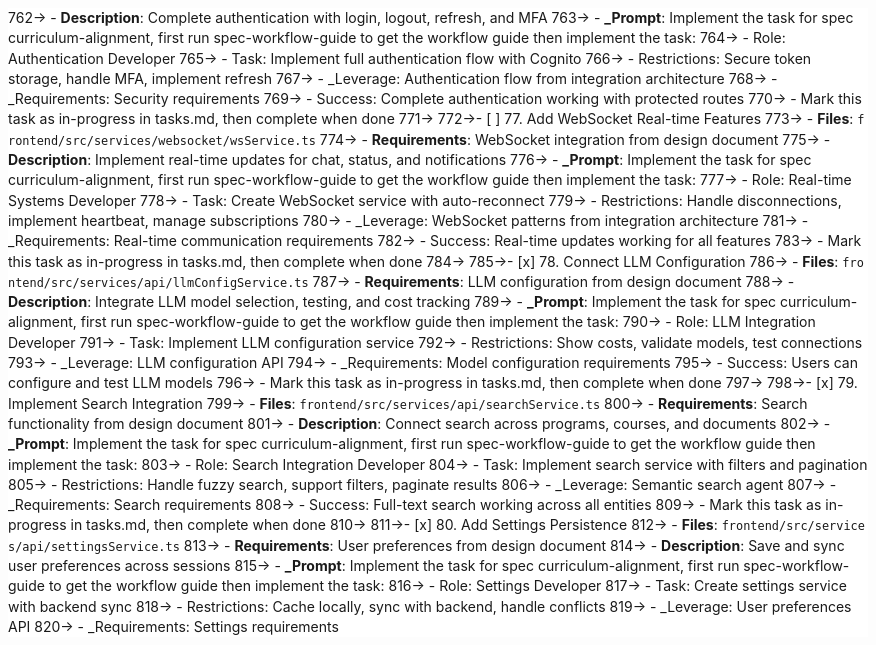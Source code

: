    762→  - **Description**: Complete authentication with login, logout, refresh, and MFA
   763→  - **_Prompt**: Implement the task for spec curriculum-alignment, first run spec-workflow-guide to get the workflow guide then implement the task:
   764→    - Role: Authentication Developer
   765→    - Task: Implement full authentication flow with Cognito
   766→    - Restrictions: Secure token storage, handle MFA, implement refresh
   767→    - _Leverage: Authentication flow from integration architecture
   768→    - _Requirements: Security requirements
   769→    - Success: Complete authentication working with protected routes
   770→    - Mark this task as in-progress in tasks.md, then complete when done
   771→
   772→- [ ] 77. Add WebSocket Real-time Features
   773→  - **Files**: `frontend/src/services/websocket/wsService.ts`
   774→  - **Requirements**: WebSocket integration from design document
   775→  - **Description**: Implement real-time updates for chat, status, and notifications
   776→  - **_Prompt**: Implement the task for spec curriculum-alignment, first run spec-workflow-guide to get the workflow guide then implement the task:
   777→    - Role: Real-time Systems Developer
   778→    - Task: Create WebSocket service with auto-reconnect
   779→    - Restrictions: Handle disconnections, implement heartbeat, manage subscriptions
   780→    - _Leverage: WebSocket patterns from integration architecture
   781→    - _Requirements: Real-time communication requirements
   782→    - Success: Real-time updates working for all features
   783→    - Mark this task as in-progress in tasks.md, then complete when done
   784→
   785→- [x] 78. Connect LLM Configuration
   786→  - **Files**: `frontend/src/services/api/llmConfigService.ts`
   787→  - **Requirements**: LLM configuration from design document
   788→  - **Description**: Integrate LLM model selection, testing, and cost tracking
   789→  - **_Prompt**: Implement the task for spec curriculum-alignment, first run spec-workflow-guide to get the workflow guide then implement the task:
   790→    - Role: LLM Integration Developer
   791→    - Task: Implement LLM configuration service
   792→    - Restrictions: Show costs, validate models, test connections
   793→    - _Leverage: LLM configuration API
   794→    - _Requirements: Model configuration requirements
   795→    - Success: Users can configure and test LLM models
   796→    - Mark this task as in-progress in tasks.md, then complete when done
   797→
   798→- [x] 79. Implement Search Integration
   799→  - **Files**: `frontend/src/services/api/searchService.ts`
   800→  - **Requirements**: Search functionality from design document
   801→  - **Description**: Connect search across programs, courses, and documents
   802→  - **_Prompt**: Implement the task for spec curriculum-alignment, first run spec-workflow-guide to get the workflow guide then implement the task:
   803→    - Role: Search Integration Developer
   804→    - Task: Implement search service with filters and pagination
   805→    - Restrictions: Handle fuzzy search, support filters, paginate results
   806→    - _Leverage: Semantic search agent
   807→    - _Requirements: Search requirements
   808→    - Success: Full-text search working across all entities
   809→    - Mark this task as in-progress in tasks.md, then complete when done
   810→
   811→- [x] 80. Add Settings Persistence
   812→  - **Files**: `frontend/src/services/api/settingsService.ts`
   813→  - **Requirements**: User preferences from design document
   814→  - **Description**: Save and sync user preferences across sessions
   815→  - **_Prompt**: Implement the task for spec curriculum-alignment, first run spec-workflow-guide to get the workflow guide then implement the task:
   816→    - Role: Settings Developer
   817→    - Task: Create settings service with backend sync
   818→    - Restrictions: Cache locally, sync with backend, handle conflicts
   819→    - _Leverage: User preferences API
   820→    - _Requirements: Settings requirements